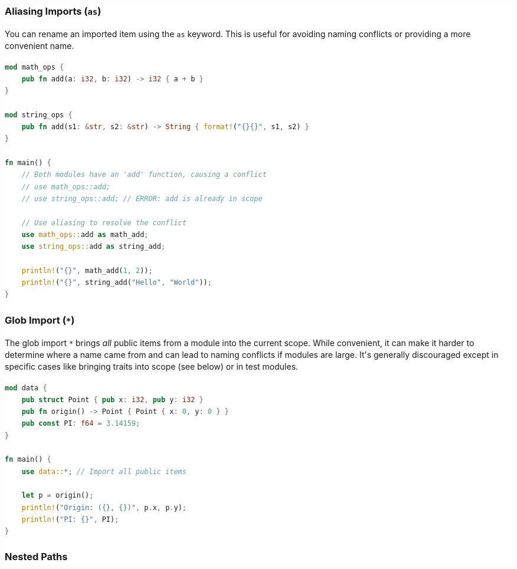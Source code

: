 ### Aliasing Imports (`as`)

You can rename an imported item using the `as` keyword. This is useful for avoiding naming conflicts or providing a more convenient name.

```rust
mod math_ops {
    pub fn add(a: i32, b: i32) -> i32 { a + b }
}

mod string_ops {
    pub fn add(s1: &str, s2: &str) -> String { format!("{}{}", s1, s2) }
}

fn main() {
    // Both modules have an 'add' function, causing a conflict
    // use math_ops::add;
    // use string_ops::add; // ERROR: add is already in scope

    // Use aliasing to resolve the conflict
    use math_ops::add as math_add;
    use string_ops::add as string_add;

    println!("{}", math_add(1, 2));
    println!("{}", string_add("Hello", "World"));
}
```

### Glob Import (`*`)

The glob import `*` brings *all* public items from a module into the current scope. While convenient, it can make it harder to determine where a name came from and can lead to naming conflicts if modules are large. It's generally discouraged except in specific cases like bringing traits into scope (see below) or in test modules.

```rust
mod data {
    pub struct Point { pub x: i32, pub y: i32 }
    pub fn origin() -> Point { Point { x: 0, y: 0 } }
    pub const PI: f64 = 3.14159;
}

fn main() {
    use data::*; // Import all public items

    let p = origin();
    println!("Origin: ({}, {})", p.x, p.y);
    println!("PI: {}", PI);
}
```

### Nested Paths

